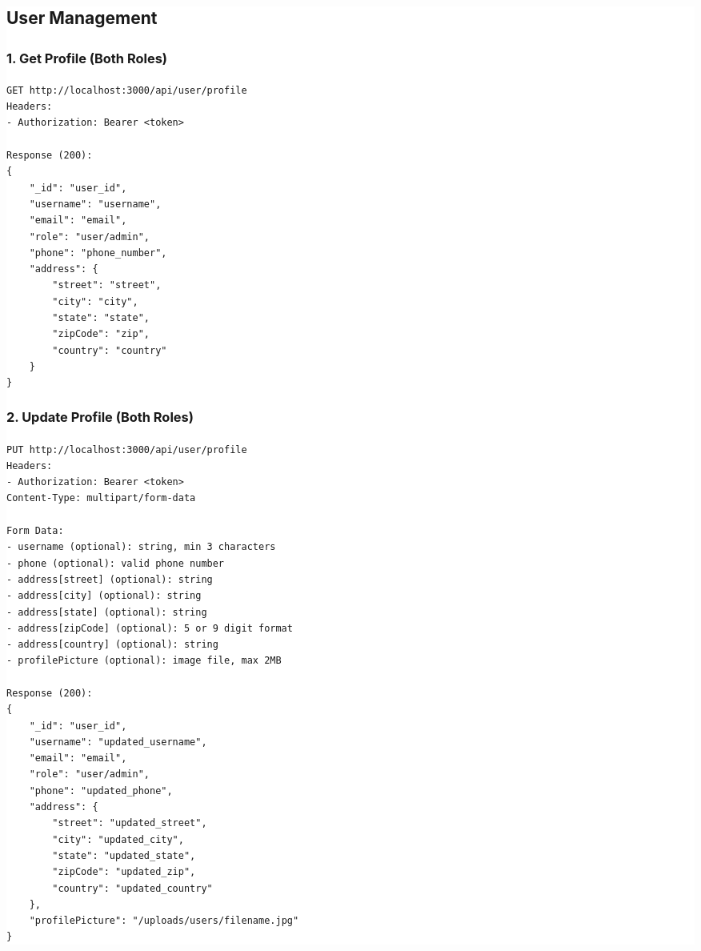 ## User Management

### 1. Get Profile (Both Roles)
```
GET http://localhost:3000/api/user/profile
Headers:
- Authorization: Bearer <token>

Response (200):
{
    "_id": "user_id",
    "username": "username",
    "email": "email",
    "role": "user/admin",
    "phone": "phone_number",
    "address": {
        "street": "street",
        "city": "city",
        "state": "state",
        "zipCode": "zip",
        "country": "country"
    }
}
```

### 2. Update Profile (Both Roles)
```
PUT http://localhost:3000/api/user/profile
Headers:
- Authorization: Bearer <token>
Content-Type: multipart/form-data

Form Data:
- username (optional): string, min 3 characters
- phone (optional): valid phone number
- address[street] (optional): string
- address[city] (optional): string
- address[state] (optional): string
- address[zipCode] (optional): 5 or 9 digit format
- address[country] (optional): string
- profilePicture (optional): image file, max 2MB

Response (200):
{
    "_id": "user_id",
    "username": "updated_username",
    "email": "email",
    "role": "user/admin",
    "phone": "updated_phone",
    "address": {
        "street": "updated_street",
        "city": "updated_city",
        "state": "updated_state",
        "zipCode": "updated_zip",
        "country": "updated_country"
    },
    "profilePicture": "/uploads/users/filename.jpg"
}
```
